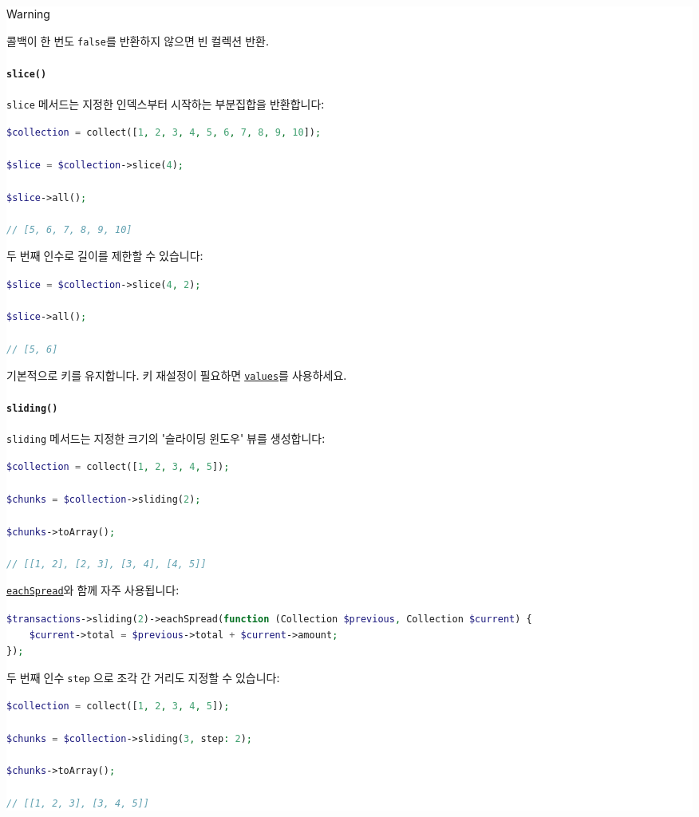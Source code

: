 > [!WARNING]
> 콜백이 한 번도 `false`를 반환하지 않으면 빈 컬렉션 반환.

<a name="method-slice"></a>
#### `slice()`

`slice` 메서드는 지정한 인덱스부터 시작하는 부분집합을 반환합니다:

```php
$collection = collect([1, 2, 3, 4, 5, 6, 7, 8, 9, 10]);

$slice = $collection->slice(4);

$slice->all();

// [5, 6, 7, 8, 9, 10]
```

두 번째 인수로 길이를 제한할 수 있습니다:

```php
$slice = $collection->slice(4, 2);

$slice->all();

// [5, 6]
```

기본적으로 키를 유지합니다. 키 재설정이 필요하면 [`values`](#method-values)를 사용하세요.

<a name="method-sliding"></a>
#### `sliding()`

`sliding` 메서드는 지정한 크기의 '슬라이딩 윈도우' 뷰를 생성합니다:

```php
$collection = collect([1, 2, 3, 4, 5]);

$chunks = $collection->sliding(2);

$chunks->toArray();

// [[1, 2], [2, 3], [3, 4], [4, 5]]
```

[`eachSpread`](#method-eachspread)와 함께 자주 사용됩니다:

```php
$transactions->sliding(2)->eachSpread(function (Collection $previous, Collection $current) {
    $current->total = $previous->total + $current->amount;
});
```

두 번째 인수 `step` 으로 조각 간 거리도 지정할 수 있습니다:

```php
$collection = collect([1, 2, 3, 4, 5]);

$chunks = $collection->sliding(3, step: 2);

$chunks->toArray();

// [[1, 2, 3], [3, 4, 5]]
```
